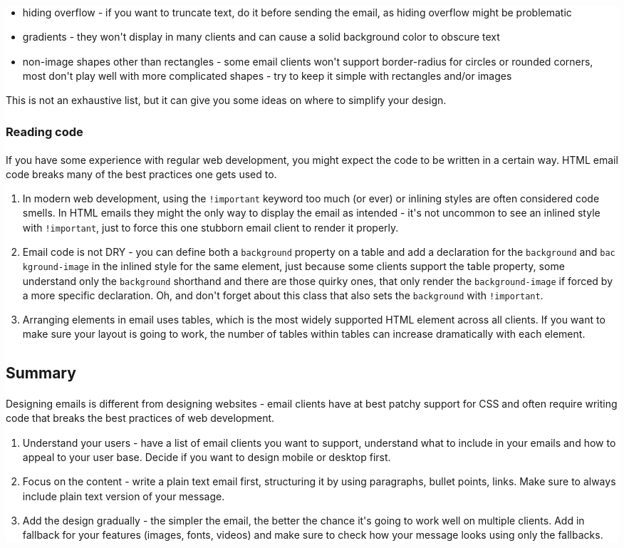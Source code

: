 - hiding overflow - if you want to truncate text, do it before sending the
email, as hiding overflow might be problematic

- gradients - they won't display in many clients and can cause a solid
background color to obscure text

- non-image shapes other than rectangles - some email clients won't support
border-radius for circles or rounded corners, most don't play well with more
complicated shapes - try to keep it simple with rectangles and/or images

This is not an exhaustive list, but it can give you some ideas on where to
simplify your design.

### Reading code
If you have some experience with regular web development, you might expect the
code to be written in a certain way. HTML email code breaks many of the best
practices one gets used to.

1. In modern web development, using the `!important`  keyword too much (or
ever) or inlining styles are often considered code smells. In HTML emails they
might the only way to display the email as intended - it's not uncommon to see
an inlined style with `!important`,  just to force this one stubborn email
client to render it properly.

2. Email code is not DRY - you can define both a `background` property on a
table and add a declaration for the `background` and `background-image`  in the
inlined style for the same element, just because some clients support the table
property, some understand only the `background` shorthand and there are those
quirky ones, that only render the `background-image` if forced by a more
specific declaration. Oh, and don't forget about this class that also sets the
`background` with `!important`.

3. Arranging elements in email uses tables, which is the most widely supported
HTML element across all clients. If you want to make sure your layout is going
to work, the number of tables within tables can increase dramatically with each
element.

## Summary
Designing emails is different from designing websites - email clients have at
best patchy support for CSS and often require writing code that breaks the best
practices of web development.

1. Understand your users - have a list of email clients you want to support,
understand what to include in your emails and how to appeal to your user base.
Decide if you want to design mobile or desktop first.

2. Focus on the content - write a plain text email first, structuring it by
using paragraphs, bullet points, links. Make sure to always include plain text
version of your message.

3. Add the design gradually - the simpler the email, the better the chance it's
going to work well on multiple clients. Add in fallback for your features
(images, fonts, videos) and make sure to check how your message looks using
only the fallbacks.
